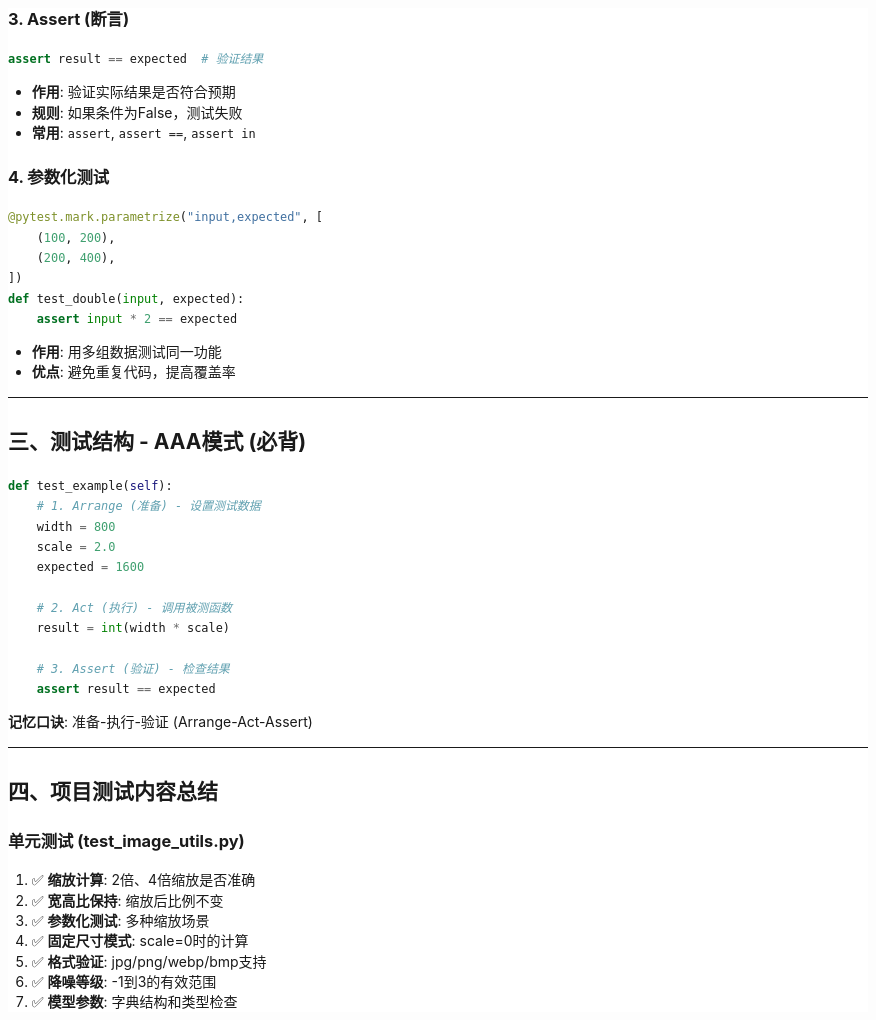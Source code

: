 ### 3. Assert (断言)
```python
assert result == expected  # 验证结果
```
- **作用**: 验证实际结果是否符合预期
- **规则**: 如果条件为False，测试失败
- **常用**: `assert`, `assert ==`, `assert in`

### 4. 参数化测试
```python
@pytest.mark.parametrize("input,expected", [
    (100, 200),
    (200, 400),
])
def test_double(input, expected):
    assert input * 2 == expected
```
- **作用**: 用多组数据测试同一功能
- **优点**: 避免重复代码，提高覆盖率

---

## 三、测试结构 - AAA模式 (必背)

```python
def test_example(self):
    # 1. Arrange (准备) - 设置测试数据
    width = 800
    scale = 2.0
    expected = 1600
    
    # 2. Act (执行) - 调用被测函数
    result = int(width * scale)
    
    # 3. Assert (验证) - 检查结果
    assert result == expected
```

**记忆口诀**: 准备-执行-验证 (Arrange-Act-Assert)

---

## 四、项目测试内容总结

### 单元测试 (test_image_utils.py)
1. ✅ **缩放计算**: 2倍、4倍缩放是否准确
2. ✅ **宽高比保持**: 缩放后比例不变
3. ✅ **参数化测试**: 多种缩放场景
4. ✅ **固定尺寸模式**: scale=0时的计算
5. ✅ **格式验证**: jpg/png/webp/bmp支持
6. ✅ **降噪等级**: -1到3的有效范围
7. ✅ **模型参数**: 字典结构和类型检查
